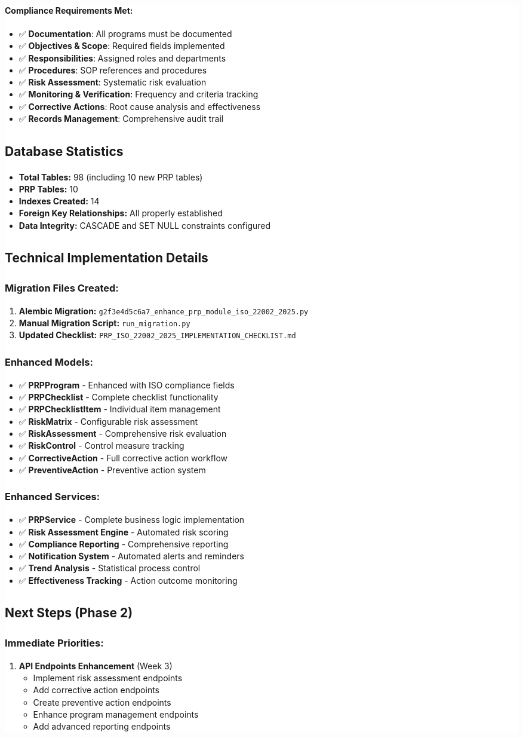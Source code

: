 #### Compliance Requirements Met:
- ✅ **Documentation**: All programs must be documented
- ✅ **Objectives & Scope**: Required fields implemented
- ✅ **Responsibilities**: Assigned roles and departments
- ✅ **Procedures**: SOP references and procedures
- ✅ **Risk Assessment**: Systematic risk evaluation
- ✅ **Monitoring & Verification**: Frequency and criteria tracking
- ✅ **Corrective Actions**: Root cause analysis and effectiveness
- ✅ **Records Management**: Comprehensive audit trail

## Database Statistics
- **Total Tables:** 98 (including 10 new PRP tables)
- **PRP Tables:** 10
- **Indexes Created:** 14
- **Foreign Key Relationships:** All properly established
- **Data Integrity:** CASCADE and SET NULL constraints configured

## Technical Implementation Details

### Migration Files Created:
1. **Alembic Migration:** `g2f3e4d5c6a7_enhance_prp_module_iso_22002_2025.py`
2. **Manual Migration Script:** `run_migration.py`
3. **Updated Checklist:** `PRP_ISO_22002_2025_IMPLEMENTATION_CHECKLIST.md`

### Enhanced Models:
- ✅ **PRPProgram** - Enhanced with ISO compliance fields
- ✅ **PRPChecklist** - Complete checklist functionality
- ✅ **PRPChecklistItem** - Individual item management
- ✅ **RiskMatrix** - Configurable risk assessment
- ✅ **RiskAssessment** - Comprehensive risk evaluation
- ✅ **RiskControl** - Control measure tracking
- ✅ **CorrectiveAction** - Full corrective action workflow
- ✅ **PreventiveAction** - Preventive action system

### Enhanced Services:
- ✅ **PRPService** - Complete business logic implementation
- ✅ **Risk Assessment Engine** - Automated risk scoring
- ✅ **Compliance Reporting** - Comprehensive reporting
- ✅ **Notification System** - Automated alerts and reminders
- ✅ **Trend Analysis** - Statistical process control
- ✅ **Effectiveness Tracking** - Action outcome monitoring

## Next Steps (Phase 2)

### Immediate Priorities:
1. **API Endpoints Enhancement** (Week 3)
   - Implement risk assessment endpoints
   - Add corrective action endpoints
   - Create preventive action endpoints
   - Enhance program management endpoints
   - Add advanced reporting endpoints
